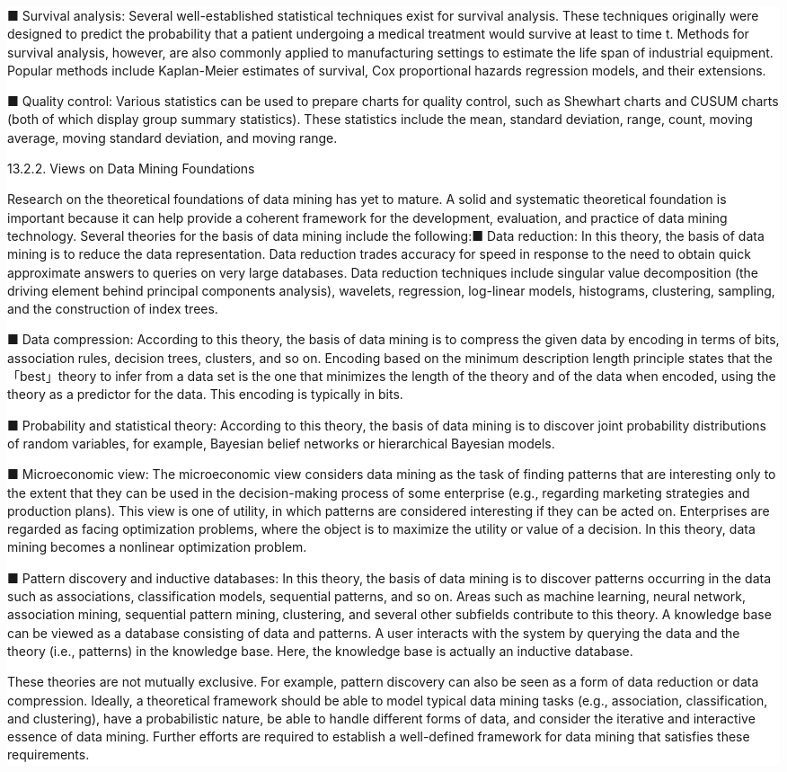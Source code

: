 ■ Survival analysis: Several well-established statistical techniques exist for survival analysis. These techniques originally were designed to predict the probability that a patient undergoing a medical treatment would survive at least to time t. Methods for survival analysis, however, are also commonly applied to manufacturing settings to estimate the life span of industrial equipment. Popular methods include Kaplan-Meier estimates of survival, Cox proportional hazards regression models, and their extensions.

■ Quality control: Various statistics can be used to prepare charts for quality control, such as Shewhart charts and CUSUM charts (both of which display group summary statistics). These statistics include the mean, standard deviation, range, count, moving average, moving standard deviation, and moving range.

13.2.2. Views on Data Mining Foundations

Research on the theoretical foundations of data mining has yet to mature. A solid and systematic theoretical foundation is important because it can help provide a coherent framework for the development, evaluation, and practice of data mining technology. Several theories for the basis of data mining include the following:■ Data reduction: In this theory, the basis of data mining is to reduce the data representation. Data reduction trades accuracy for speed in response to the need to obtain quick approximate answers to queries on very large databases. Data reduction techniques include singular value decomposition (the driving element behind principal components analysis), wavelets, regression, log-linear models, histograms, clustering, sampling, and the construction of index trees.

■ Data compression: According to this theory, the basis of data mining is to compress the given data by encoding in terms of bits, association rules, decision trees, clusters, and so on. Encoding based on the minimum description length principle states that the「best」theory to infer from a data set is the one that minimizes the length of the theory and of the data when encoded, using the theory as a predictor for the data. This encoding is typically in bits.

■ Probability and statistical theory: According to this theory, the basis of data mining is to discover joint probability distributions of random variables, for example, Bayesian belief networks or hierarchical Bayesian models.

■ Microeconomic view: The microeconomic view considers data mining as the task of finding patterns that are interesting only to the extent that they can be used in the decision-making process of some enterprise (e.g., regarding marketing strategies and production plans). This view is one of utility, in which patterns are considered interesting if they can be acted on. Enterprises are regarded as facing optimization problems, where the object is to maximize the utility or value of a decision. In this theory, data mining becomes a nonlinear optimization problem.

■ Pattern discovery and inductive databases: In this theory, the basis of data mining is to discover patterns occurring in the data such as associations, classification models, sequential patterns, and so on. Areas such as machine learning, neural network, association mining, sequential pattern mining, clustering, and several other subfields contribute to this theory. A knowledge base can be viewed as a database consisting of data and patterns. A user interacts with the system by querying the data and the theory (i.e., patterns) in the knowledge base. Here, the knowledge base is actually an inductive database.

These theories are not mutually exclusive. For example, pattern discovery can also be seen as a form of data reduction or data compression. Ideally, a theoretical framework should be able to model typical data mining tasks (e.g., association, classification, and clustering), have a probabilistic nature, be able to handle different forms of data, and consider the iterative and interactive essence of data mining. Further efforts are required to establish a well-defined framework for data mining that satisfies these requirements.

